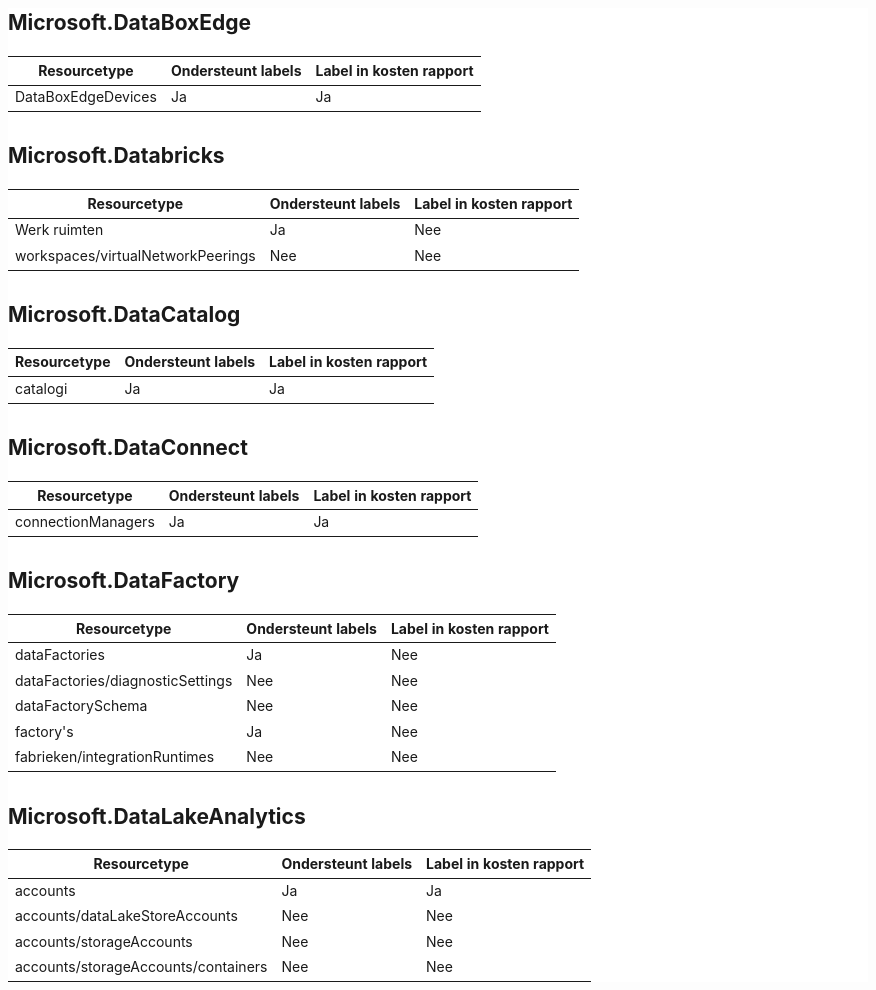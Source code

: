 ## <a name="microsoftdataboxedge"></a>Microsoft.DataBoxEdge
| Resourcetype | Ondersteunt labels | Label in kosten rapport |
| ------------- | ----------- | ----------- |
| DataBoxEdgeDevices | Ja | Ja |

## <a name="microsoftdatabricks"></a>Microsoft.Databricks
| Resourcetype | Ondersteunt labels | Label in kosten rapport |
| ------------- | ----------- | ----------- |
| Werk ruimten | Ja | Nee |
| workspaces/virtualNetworkPeerings | Nee |  Nee |

## <a name="microsoftdatacatalog"></a>Microsoft.DataCatalog
| Resourcetype | Ondersteunt labels | Label in kosten rapport |
| ------------- | ----------- | ----------- |
| catalogi | Ja | Ja |

## <a name="microsoftdataconnect"></a>Microsoft.DataConnect
| Resourcetype | Ondersteunt labels | Label in kosten rapport |
| ------------- | ----------- | ----------- |
| connectionManagers | Ja | Ja |

## <a name="microsoftdatafactory"></a>Microsoft.DataFactory
| Resourcetype | Ondersteunt labels | Label in kosten rapport |
| ------------- | ----------- | ----------- |
| dataFactories | Ja | Nee |
| dataFactories/diagnosticSettings | Nee |  Nee |
| dataFactorySchema | Nee |  Nee |
| factory's | Ja | Nee |
| fabrieken/integrationRuntimes | Nee |  Nee |

## <a name="microsoftdatalakeanalytics"></a>Microsoft.DataLakeAnalytics
| Resourcetype | Ondersteunt labels | Label in kosten rapport |
| ------------- | ----------- | ----------- |
| accounts | Ja | Ja |
| accounts/dataLakeStoreAccounts | Nee |  Nee |
| accounts/storageAccounts | Nee |  Nee |
| accounts/storageAccounts/containers | Nee |  Nee |
